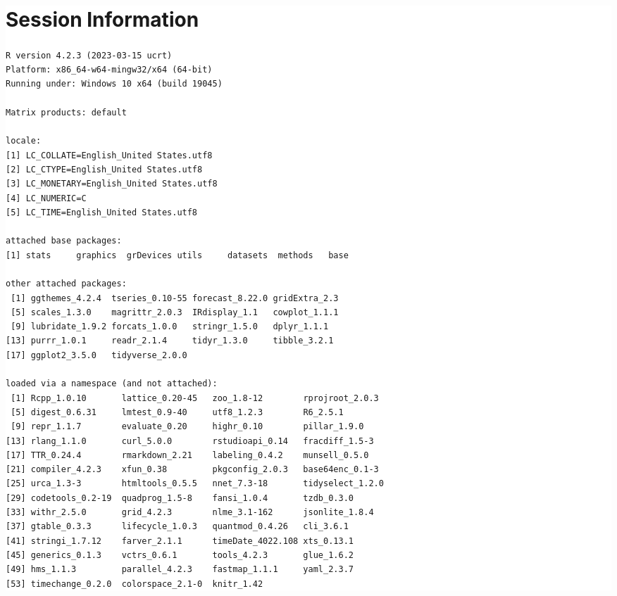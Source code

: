 # Session Information

    R version 4.2.3 (2023-03-15 ucrt)
    Platform: x86_64-w64-mingw32/x64 (64-bit)
    Running under: Windows 10 x64 (build 19045)

    Matrix products: default

    locale:
    [1] LC_COLLATE=English_United States.utf8 
    [2] LC_CTYPE=English_United States.utf8   
    [3] LC_MONETARY=English_United States.utf8
    [4] LC_NUMERIC=C                          
    [5] LC_TIME=English_United States.utf8    

    attached base packages:
    [1] stats     graphics  grDevices utils     datasets  methods   base     

    other attached packages:
     [1] ggthemes_4.2.4  tseries_0.10-55 forecast_8.22.0 gridExtra_2.3  
     [5] scales_1.3.0    magrittr_2.0.3  IRdisplay_1.1   cowplot_1.1.1  
     [9] lubridate_1.9.2 forcats_1.0.0   stringr_1.5.0   dplyr_1.1.1    
    [13] purrr_1.0.1     readr_2.1.4     tidyr_1.3.0     tibble_3.2.1   
    [17] ggplot2_3.5.0   tidyverse_2.0.0

    loaded via a namespace (and not attached):
     [1] Rcpp_1.0.10       lattice_0.20-45   zoo_1.8-12        rprojroot_2.0.3  
     [5] digest_0.6.31     lmtest_0.9-40     utf8_1.2.3        R6_2.5.1         
     [9] repr_1.1.7        evaluate_0.20     highr_0.10        pillar_1.9.0     
    [13] rlang_1.1.0       curl_5.0.0        rstudioapi_0.14   fracdiff_1.5-3   
    [17] TTR_0.24.4        rmarkdown_2.21    labeling_0.4.2    munsell_0.5.0    
    [21] compiler_4.2.3    xfun_0.38         pkgconfig_2.0.3   base64enc_0.1-3  
    [25] urca_1.3-3        htmltools_0.5.5   nnet_7.3-18       tidyselect_1.2.0 
    [29] codetools_0.2-19  quadprog_1.5-8    fansi_1.0.4       tzdb_0.3.0       
    [33] withr_2.5.0       grid_4.2.3        nlme_3.1-162      jsonlite_1.8.4   
    [37] gtable_0.3.3      lifecycle_1.0.3   quantmod_0.4.26   cli_3.6.1        
    [41] stringi_1.7.12    farver_2.1.1      timeDate_4022.108 xts_0.13.1       
    [45] generics_0.1.3    vctrs_0.6.1       tools_4.2.3       glue_1.6.2       
    [49] hms_1.1.3         parallel_4.2.3    fastmap_1.1.1     yaml_2.3.7       
    [53] timechange_0.2.0  colorspace_2.1-0  knitr_1.42       
